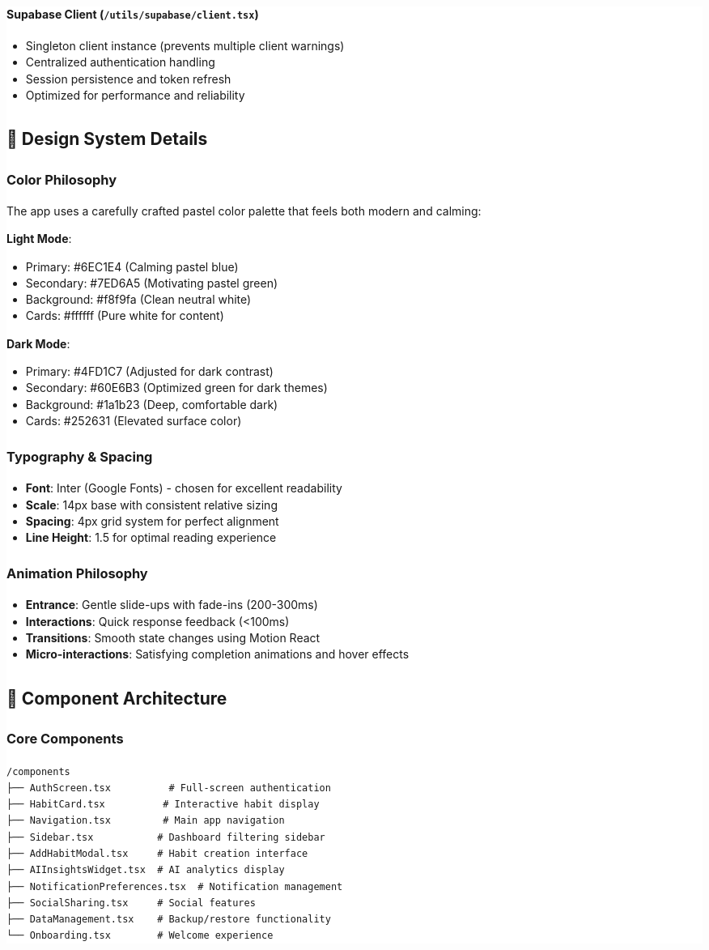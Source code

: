 #### Supabase Client (`/utils/supabase/client.tsx`)
- Singleton client instance (prevents multiple client warnings)
- Centralized authentication handling
- Session persistence and token refresh
- Optimized for performance and reliability

## 🎨 Design System Details

### Color Philosophy
The app uses a carefully crafted pastel color palette that feels both modern and calming:

**Light Mode**:
- Primary: #6EC1E4 (Calming pastel blue)
- Secondary: #7ED6A5 (Motivating pastel green)
- Background: #f8f9fa (Clean neutral white)
- Cards: #ffffff (Pure white for content)

**Dark Mode**:
- Primary: #4FD1C7 (Adjusted for dark contrast)
- Secondary: #60E6B3 (Optimized green for dark themes)
- Background: #1a1b23 (Deep, comfortable dark)
- Cards: #252631 (Elevated surface color)

### Typography & Spacing
- **Font**: Inter (Google Fonts) - chosen for excellent readability
- **Scale**: 14px base with consistent relative sizing
- **Spacing**: 4px grid system for perfect alignment
- **Line Height**: 1.5 for optimal reading experience

### Animation Philosophy
- **Entrance**: Gentle slide-ups with fade-ins (200-300ms)
- **Interactions**: Quick response feedback (<100ms)
- **Transitions**: Smooth state changes using Motion React
- **Micro-interactions**: Satisfying completion animations and hover effects

## 📱 Component Architecture

### Core Components
```
/components
├── AuthScreen.tsx          # Full-screen authentication
├── HabitCard.tsx          # Interactive habit display
├── Navigation.tsx         # Main app navigation
├── Sidebar.tsx           # Dashboard filtering sidebar
├── AddHabitModal.tsx     # Habit creation interface
├── AIInsightsWidget.tsx  # AI analytics display
├── NotificationPreferences.tsx  # Notification management
├── SocialSharing.tsx     # Social features
├── DataManagement.tsx    # Backup/restore functionality
└── Onboarding.tsx        # Welcome experience
```
